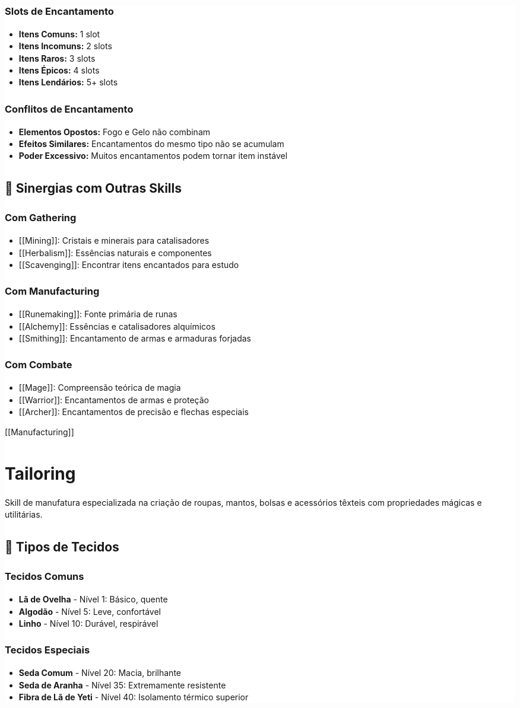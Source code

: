 ### Slots de Encantamento
- **Itens Comuns:** 1 slot
- **Itens Incomuns:** 2 slots
- **Itens Raros:** 3 slots
- **Itens Épicos:** 4 slots
- **Itens Lendários:** 5+ slots

### Conflitos de Encantamento
- **Elementos Opostos:** Fogo e Gelo não combinam
- **Efeitos Similares:** Encantamentos do mesmo tipo não se acumulam
- **Poder Excessivo:** Muitos encantamentos podem tornar item instável

## 🔗 Sinergias com Outras Skills

### Com Gathering
- [[Mining]]: Cristais e minerais para catalisadores
- [[Herbalism]]: Essências naturais e componentes
- [[Scavenging]]: Encontrar itens encantados para estudo

### Com Manufacturing
- [[Runemaking]]: Fonte primária de runas
- [[Alchemy]]: Essências e catalisadores alquímicos
- [[Smithing]]: Encantamento de armas e armaduras forjadas

### Com Combate
- [[Mage]]: Compreensão teórica de magia
- [[Warrior]]: Encantamentos de armas e proteção
- [[Archer]]: Encantamentos de precisão e flechas especiais

[[Manufacturing]]

# Tailoring

Skill de manufatura especializada na criação de roupas, mantos, bolsas e acessórios têxteis com propriedades mágicas e utilitárias.

## 🧵 Tipos de Tecidos

### Tecidos Comuns
- **Lã de Ovelha** - Nível 1: Básico, quente
- **Algodão** - Nível 5: Leve, confortável
- **Linho** - Nível 10: Durável, respirável

### Tecidos Especiais
- **Seda Comum** - Nível 20: Macia, brilhante
- **Seda de Aranha** - Nível 35: Extremamente resistente
- **Fibra de Lã de Yeti** - Nível 40: Isolamento térmico superior
